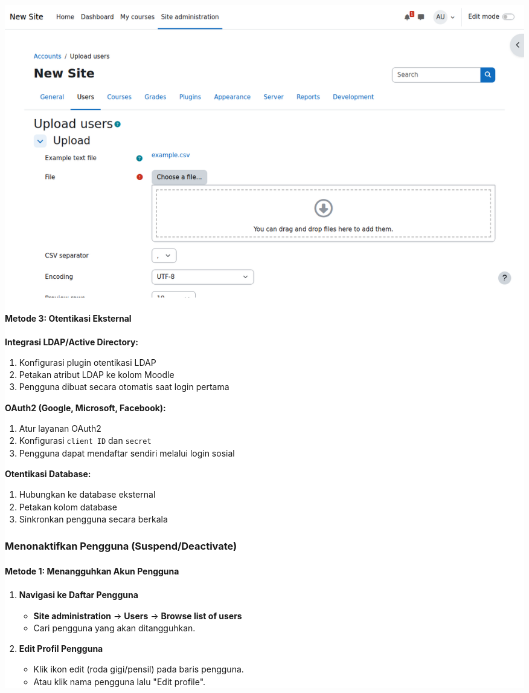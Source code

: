 ![CSV Upload Interface](img/pengguna/03-bulk-upload.png)

#### Metode 3: Otentikasi Eksternal

**Integrasi LDAP/Active Directory:**
1. Konfigurasi plugin otentikasi LDAP
2. Petakan atribut LDAP ke kolom Moodle
3. Pengguna dibuat secara otomatis saat login pertama

**OAuth2 (Google, Microsoft, Facebook):**
1. Atur layanan OAuth2
2. Konfigurasi `client ID` dan `secret`
3. Pengguna dapat mendaftar sendiri melalui login sosial

**Otentikasi Database:**
1. Hubungkan ke database eksternal
2. Petakan kolom database
3. Sinkronkan pengguna secara berkala

### Menonaktifkan Pengguna (Suspend/Deactivate)

#### Metode 1: Menangguhkan Akun Pengguna

1. **Navigasi ke Daftar Pengguna**
   - **Site administration** → **Users** → **Browse list of users**
   - Cari pengguna yang akan ditangguhkan.

2. **Edit Profil Pengguna**
   - Klik ikon edit (roda gigi/pensil) pada baris pengguna.
   - Atau klik nama pengguna lalu "Edit profile".

